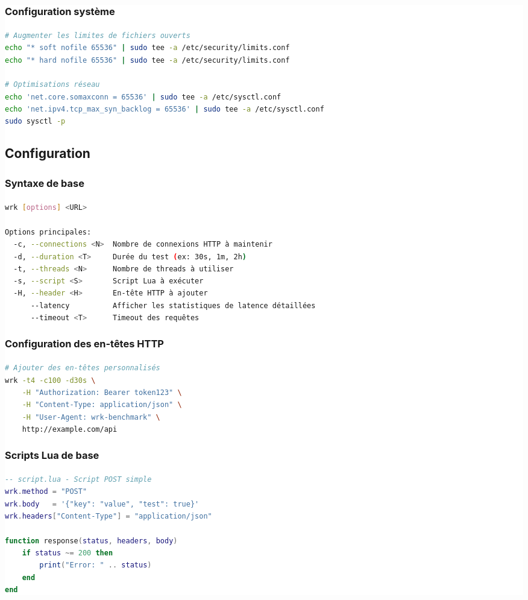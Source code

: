 ### Configuration système
```bash
# Augmenter les limites de fichiers ouverts
echo "* soft nofile 65536" | sudo tee -a /etc/security/limits.conf
echo "* hard nofile 65536" | sudo tee -a /etc/security/limits.conf

# Optimisations réseau
echo 'net.core.somaxconn = 65536' | sudo tee -a /etc/sysctl.conf
echo 'net.ipv4.tcp_max_syn_backlog = 65536' | sudo tee -a /etc/sysctl.conf
sudo sysctl -p
```

## Configuration

### Syntaxe de base
```bash
wrk [options] <URL>

Options principales:
  -c, --connections <N>  Nombre de connexions HTTP à maintenir
  -d, --duration <T>     Durée du test (ex: 30s, 1m, 2h)
  -t, --threads <N>      Nombre de threads à utiliser
  -s, --script <S>       Script Lua à exécuter
  -H, --header <H>       En-tête HTTP à ajouter
      --latency          Afficher les statistiques de latence détaillées
      --timeout <T>      Timeout des requêtes
```

### Configuration des en-têtes HTTP
```bash
# Ajouter des en-têtes personnalisés
wrk -t4 -c100 -d30s \
    -H "Authorization: Bearer token123" \
    -H "Content-Type: application/json" \
    -H "User-Agent: wrk-benchmark" \
    http://example.com/api
```

### Scripts Lua de base
```lua
-- script.lua - Script POST simple
wrk.method = "POST"
wrk.body   = '{"key": "value", "test": true}'
wrk.headers["Content-Type"] = "application/json"

function response(status, headers, body)
    if status ~= 200 then
        print("Error: " .. status)
    end
end
```
